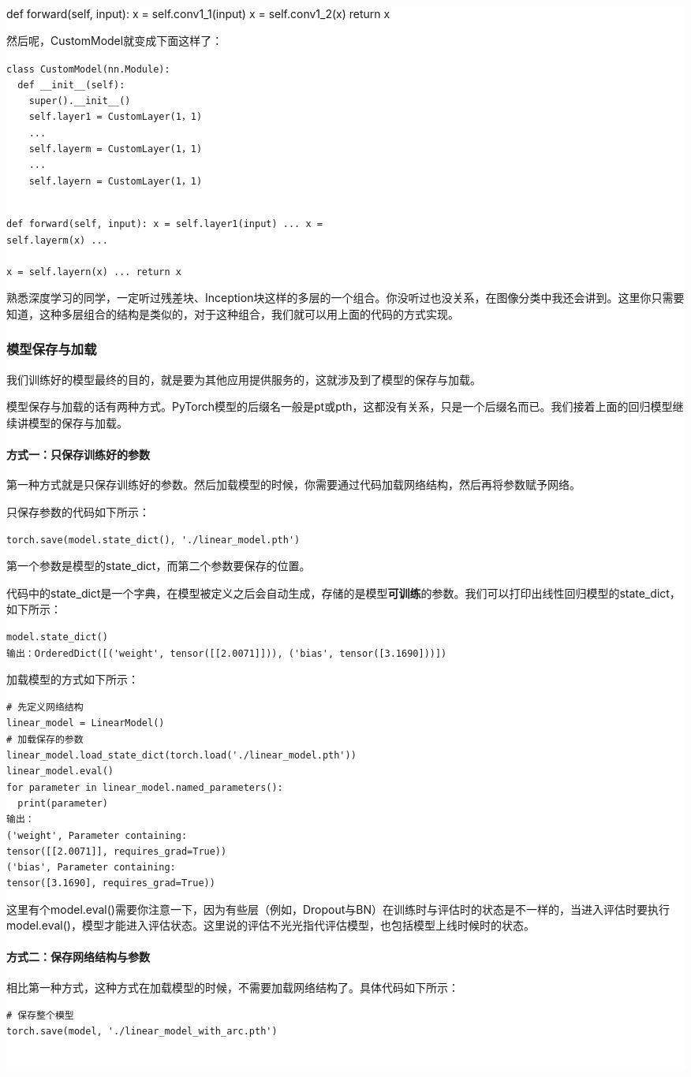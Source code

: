   def forward(self, input):
    x = self.conv1_1(input)
    x = self.conv1_2(x)
    return x
    
</code></pre>
<p>然后呢，CustomModel就变成下面这样了：</p>
<pre><code class="language-python">class CustomModel(nn.Module):
  def __init__(self):
    super().__init__()
    self.layer1 = CustomLayer(1，1)
    ...
    self.layerm = CustomLayer(1，1)
    ...
    self.layern = CustomLayer(1，1)
  
  def forward(self, input):
    x = self.layer1(input)
    ...
    x = self.layerm(x)
    ...    
    x = self.layern(x)
    ...
    return x
</code></pre>
<p>熟悉深度学习的同学，一定听过残差块、Inception块这样的多层的一个组合。你没听过也没关系，在图像分类中我还会讲到。这里你只需要知道，这种多层组合的结构是类似的，对于这种组合，我们就可以用上面的代码的方式实现。</p>
<h3 id="模型保存与加载">模型保存与加载</h3>
<p>我们训练好的模型最终的目的，就是要为其他应用提供服务的，这就涉及到了模型的保存与加载。</p>
<p>模型保存与加载的话有两种方式。PyTorch模型的后缀名一般是pt或pth，这都没有关系，只是一个后缀名而已。我们接着上面的回归模型继续讲模型的保存与加载。</p>
<h4 id="方式一-只保存训练好的参数">方式一：只保存训练好的参数</h4>
<p>第一种方式就是只保存训练好的参数。然后加载模型的时候，你需要通过代码加载网络结构，然后再将参数赋予网络。</p>
<p>只保存参数的代码如下所示：</p>
<pre><code class="language-python">torch.save(model.state_dict(), './linear_model.pth')
</code></pre>
<p>第一个参数是模型的state_dict，而第二个参数要保存的位置。</p>
<p>代码中的state_dict是一个字典，在模型被定义之后会自动生成，存储的是模型<strong>可训练</strong>的参数。我们可以打印出线性回归模型的state_dict，如下所示：</p>
<pre><code class="language-python">model.state_dict()
输出：OrderedDict([('weight', tensor([[2.0071]])), ('bias', tensor([3.1690]))])
</code></pre>
<p>加载模型的方式如下所示：</p>
<pre><code class="language-python"># 先定义网络结构
linear_model = LinearModel()
# 加载保存的参数
linear_model.load_state_dict(torch.load('./linear_model.pth'))
linear_model.eval()
for parameter in linear_model.named_parameters():
  print(parameter)
输出：
('weight', Parameter containing:
tensor([[2.0071]], requires_grad=True))
('bias', Parameter containing:
tensor([3.1690], requires_grad=True))
</code></pre>
<p>这里有个model.eval()需要你注意一下，因为有些层（例如，Dropout与BN）在训练时与评估时的状态是不一样的，当进入评估时要执行model.eval()，模型才能进入评估状态。这里说的评估不光光指代评估模型，也包括模型上线时候时的状态。</p>
<h4 id="方式二-保存网络结构与参数">方式二：保存网络结构与参数</h4>
<p>相比第一种方式，这种方式在加载模型的时候，不需要加载网络结构了。具体代码如下所示：</p>
<pre><code class="language-python"># 保存整个模型
torch.save(model, './linear_model_with_arc.pth')
